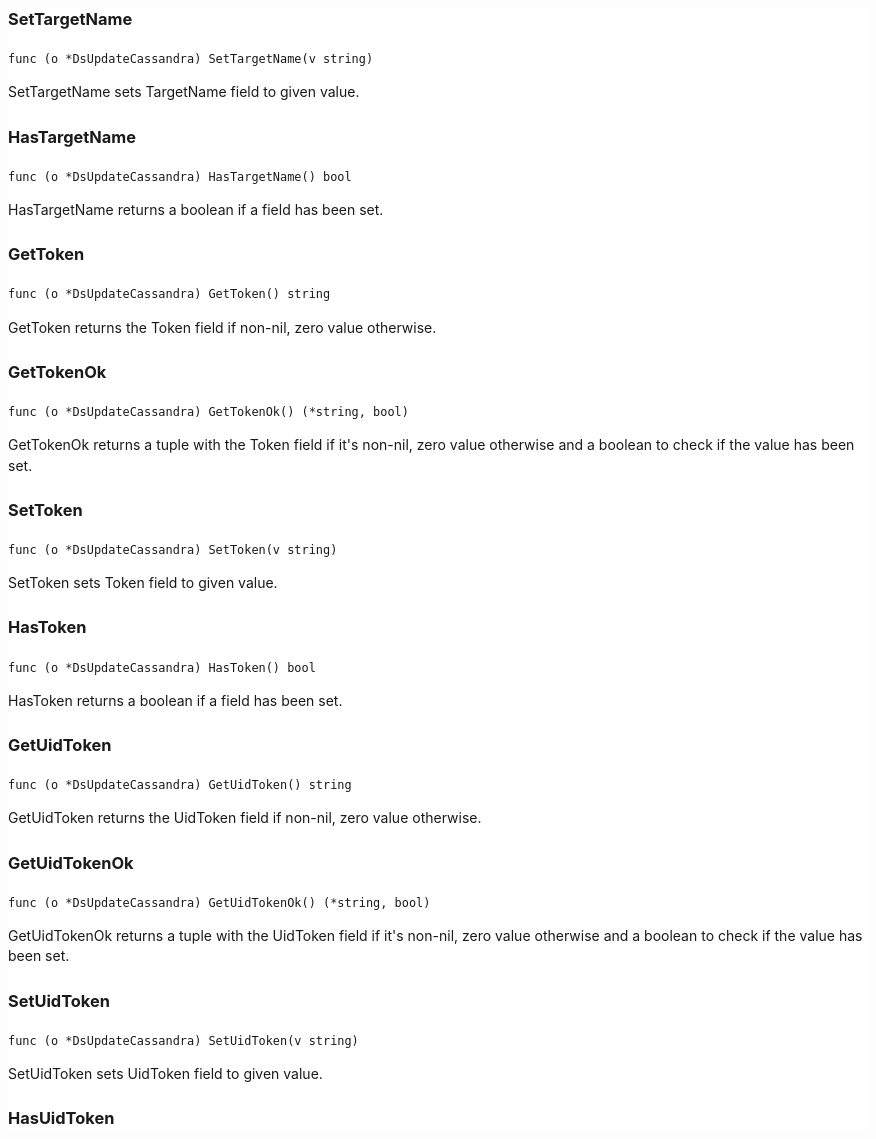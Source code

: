 ### SetTargetName

`func (o *DsUpdateCassandra) SetTargetName(v string)`

SetTargetName sets TargetName field to given value.

### HasTargetName

`func (o *DsUpdateCassandra) HasTargetName() bool`

HasTargetName returns a boolean if a field has been set.

### GetToken

`func (o *DsUpdateCassandra) GetToken() string`

GetToken returns the Token field if non-nil, zero value otherwise.

### GetTokenOk

`func (o *DsUpdateCassandra) GetTokenOk() (*string, bool)`

GetTokenOk returns a tuple with the Token field if it's non-nil, zero value otherwise
and a boolean to check if the value has been set.

### SetToken

`func (o *DsUpdateCassandra) SetToken(v string)`

SetToken sets Token field to given value.

### HasToken

`func (o *DsUpdateCassandra) HasToken() bool`

HasToken returns a boolean if a field has been set.

### GetUidToken

`func (o *DsUpdateCassandra) GetUidToken() string`

GetUidToken returns the UidToken field if non-nil, zero value otherwise.

### GetUidTokenOk

`func (o *DsUpdateCassandra) GetUidTokenOk() (*string, bool)`

GetUidTokenOk returns a tuple with the UidToken field if it's non-nil, zero value otherwise
and a boolean to check if the value has been set.

### SetUidToken

`func (o *DsUpdateCassandra) SetUidToken(v string)`

SetUidToken sets UidToken field to given value.

### HasUidToken
